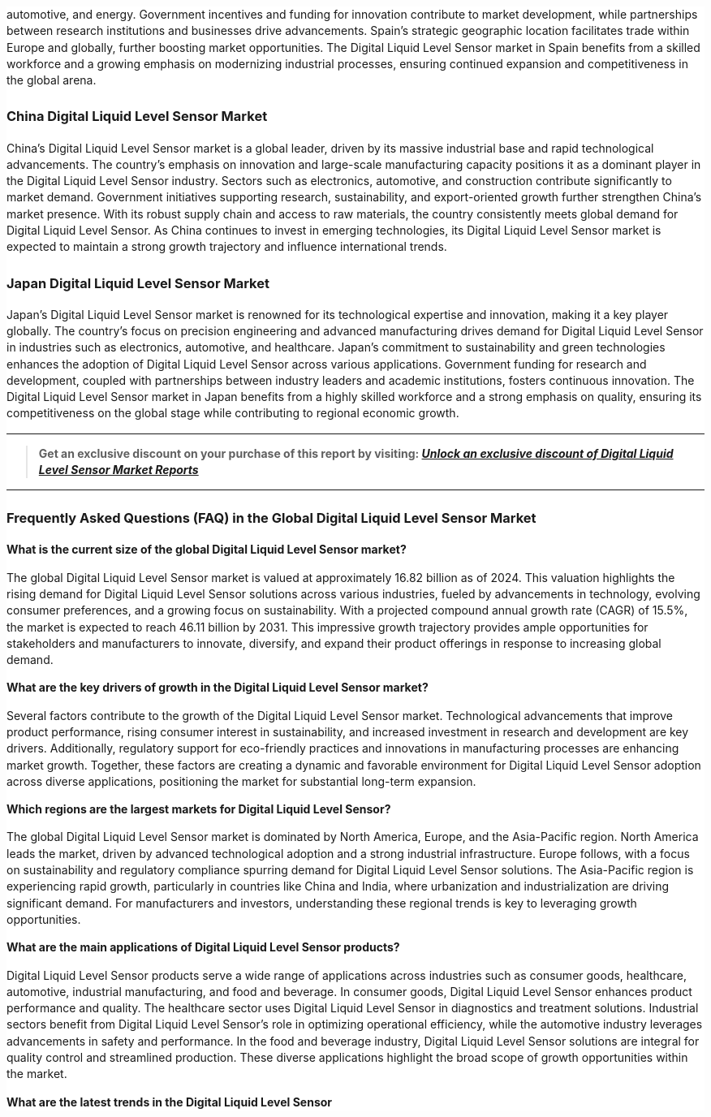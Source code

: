 automotive, and energy. Government incentives and funding for innovation contribute to market development, while partnerships between research institutions and businesses drive advancements. Spain&rsquo;s strategic geographic location facilitates trade within Europe and globally, further boosting market opportunities. The Digital Liquid Level Sensor market in Spain benefits from a skilled workforce and a growing emphasis on modernizing industrial processes, ensuring continued expansion and competitiveness in the global arena.</p><h3>China Digital Liquid Level Sensor Market</h3><p>China&rsquo;s Digital Liquid Level Sensor market is a global leader, driven by its massive industrial base and rapid technological advancements. The country&rsquo;s emphasis on innovation and large-scale manufacturing capacity positions it as a dominant player in the Digital Liquid Level Sensor industry. Sectors such as electronics, automotive, and construction contribute significantly to market demand. Government initiatives supporting research, sustainability, and export-oriented growth further strengthen China&rsquo;s market presence. With its robust supply chain and access to raw materials, the country consistently meets global demand for Digital Liquid Level Sensor. As China continues to invest in emerging technologies, its Digital Liquid Level Sensor market is expected to maintain a strong growth trajectory and influence international trends.</p><h3>Japan Digital Liquid Level Sensor Market</h3><p>Japan&rsquo;s Digital Liquid Level Sensor market is renowned for its technological expertise and innovation, making it a key player globally. The country&rsquo;s focus on precision engineering and advanced manufacturing drives demand for Digital Liquid Level Sensor in industries such as electronics, automotive, and healthcare. Japan&rsquo;s commitment to sustainability and green technologies enhances the adoption of Digital Liquid Level Sensor across various applications. Government funding for research and development, coupled with partnerships between industry leaders and academic institutions, fosters continuous innovation. The Digital Liquid Level Sensor market in Japan benefits from a highly skilled workforce and a strong emphasis on quality, ensuring its competitiveness on the global stage while contributing to regional economic growth.</p><hr /><blockquote><p><strong>Get an exclusive discount on your purchase of this report by visiting: <em><a href="://marketresearchpulse.com/ask-for-discount/94797?utm_source=Github&amp;utm_medium=0110">Unlock an exclusive discount of Digital Liquid Level Sensor Market Reports</a></em>&nbsp;</strong></p></blockquote><hr /><h3>Frequently Asked Questions (FAQ) in the Global Digital Liquid Level Sensor Market</h3><p><strong>What is the current size of the global Digital Liquid Level Sensor market?</strong></p><p>The global Digital Liquid Level Sensor market is valued at approximately 16.82 billion as of 2024. This valuation highlights the rising demand for Digital Liquid Level Sensor solutions across various industries, fueled by advancements in technology, evolving consumer preferences, and a growing focus on sustainability. With a projected compound annual growth rate (CAGR) of 15.5%, the market is expected to reach 46.11 billion by 2031. This impressive growth trajectory provides ample opportunities for stakeholders and manufacturers to innovate, diversify, and expand their product offerings in response to increasing global demand.</p><p><strong>What are the key drivers of growth in the Digital Liquid Level Sensor market?</strong></p><p>Several factors contribute to the growth of the Digital Liquid Level Sensor market. Technological advancements that improve product performance, rising consumer interest in sustainability, and increased investment in research and development are key drivers. Additionally, regulatory support for eco-friendly practices and innovations in manufacturing processes are enhancing market growth. Together, these factors are creating a dynamic and favorable environment for Digital Liquid Level Sensor adoption across diverse applications, positioning the market for substantial long-term expansion.</p><p><strong>Which regions are the largest markets for Digital Liquid Level Sensor?</strong></p><p>The global Digital Liquid Level Sensor market is dominated by North America, Europe, and the Asia-Pacific region. North America leads the market, driven by advanced technological adoption and a strong industrial infrastructure. Europe follows, with a focus on sustainability and regulatory compliance spurring demand for Digital Liquid Level Sensor solutions. The Asia-Pacific region is experiencing rapid growth, particularly in countries like China and India, where urbanization and industrialization are driving significant demand. For manufacturers and investors, understanding these regional trends is key to leveraging growth opportunities.</p><p><strong>What are the main applications of Digital Liquid Level Sensor products?</strong></p><p>Digital Liquid Level Sensor products serve a wide range of applications across industries such as consumer goods, healthcare, automotive, industrial manufacturing, and food and beverage. In consumer goods, Digital Liquid Level Sensor enhances product performance and quality. The healthcare sector uses Digital Liquid Level Sensor in diagnostics and treatment solutions. Industrial sectors benefit from Digital Liquid Level Sensor&rsquo;s role in optimizing operational efficiency, while the automotive industry leverages advancements in safety and performance. In the food and beverage industry, Digital Liquid Level Sensor solutions are integral for quality control and streamlined production. These diverse applications highlight the broad scope of growth opportunities within the market.</p><p><strong>What are the latest trends in the Digital Liquid Level Sensor